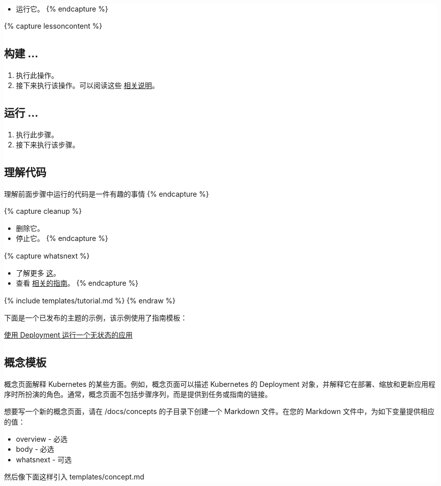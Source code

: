 * 运行它。
{% endcapture %}

{% capture lessoncontent %}
## 构建 ...

1. 执行此操作。
1. 接下来执行该操作。可以阅读这些 [相关说明](...)。

## 运行 ...

1. 执行此步骤。
1. 接下来执行该步骤。

## 理解代码
理解前面步骤中运行的代码是一件有趣的事情
{% endcapture %}

{% capture cleanup %}
* 删除它。
* 停止它。
{% endcapture %}

{% capture whatsnext %}
* 了解更多 [这](...)。
* 查看 [相关的指南](...)。
{% endcapture %}

{% include templates/tutorial.md %}</pre>
{% endraw %}


<p>下面是一个已发布的主题的示例，该示例使用了指南模板：</p>


<p><a href="/docs/tutorials/stateless-application/run-stateless-application-deployment/">使用 Deployment 运行一个无状态的应用</a></p>


<h2 id="concept_template">概念模板</h2>


<p>概念页面解释 Kubernetes 的某些方面。例如，概念页面可以描述 Kubernetes 的 Deployment 对象，并解释它在部署、缩放和更新应用程序时所扮演的角色。通常，概念页面不包括步骤序列，而是提供到任务或指南的链接。


<p>想要写一个新的概念页面，请在 /docs/concepts 的子目录下创建一个 Markdown 文件。在您的 Markdown 文件中，为如下变量提供相应的值：</p>


<ul>
    <li>overview - 必选</li>
    <li>body - 必选</li>
    <li>whatsnext - 可选</li>
</ul>


<p>然后像下面这样引入 templates/concept.md</p>
